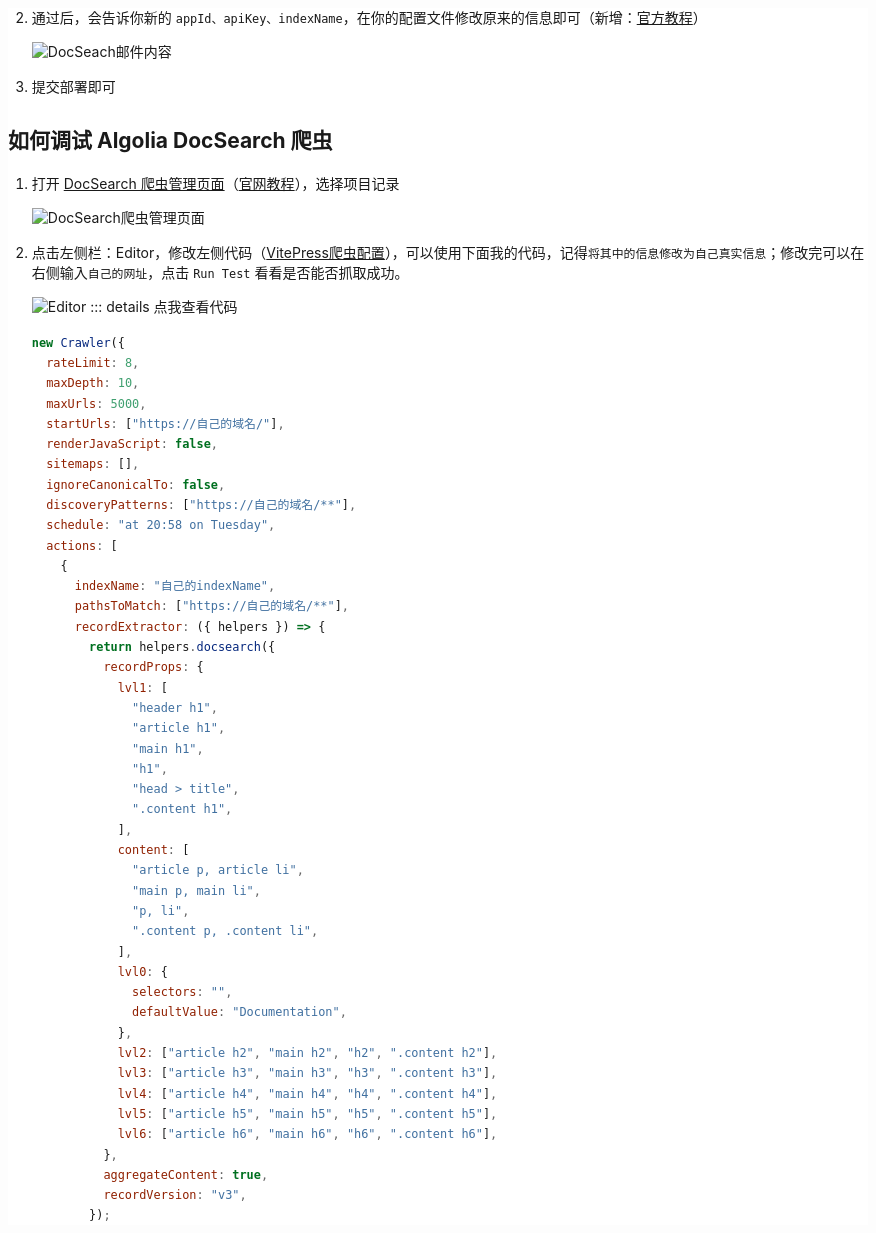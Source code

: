 2. 通过后，会告诉你新的 `appId、apiKey、indexName`，在你的配置文件修改原来的信息即可（新增：[官方教程](https://vitepress.dev/zh/reference/default-theme-search#algolia-search)）

   ![DocSeach邮件内容](https://usacdn.wangdu.site/file/blog-cdn/WP-CDN-02/2024/202403201042259.webp)

3. 提交部署即可

## 如何调试 Algolia DocSearch 爬虫

1. 打开 [DocSearch 爬虫管理页面](https://crawler.algolia.com/)（[官网教程](https://www.algolia.com/doc/tools/crawler/getting-started/crawler-configuration/in-depth/crawler-admin/)），选择项目记录

   ![DocSearch爬虫管理页面](https://usacdn.wangdu.site/file/blog-cdn/WP-CDN-02/2024/202403201047665.webp)

2. 点击左侧栏：Editor，修改左侧代码（[VitePress爬虫配置](https://vitepress.dev/zh/reference/default-theme-search#crawler-config)），可以使用下面我的代码，记得`将其中的信息修改为自己真实信息`；修改完可以在右侧输入`自己的网址`，点击 `Run Test` 看看是否能否抓取成功。

   ![Editor](https://usacdn.wangdu.site/file/blog-cdn/WP-CDN-02/2024/202403201049552.webp)
   ::: details 点我查看代码
   ```js
   new Crawler({
     rateLimit: 8,
     maxDepth: 10,
     maxUrls: 5000,
     startUrls: ["https://自己的域名/"],
     renderJavaScript: false,
     sitemaps: [],
     ignoreCanonicalTo: false,
     discoveryPatterns: ["https://自己的域名/**"],
     schedule: "at 20:58 on Tuesday",
     actions: [
       {
         indexName: "自己的indexName",
         pathsToMatch: ["https://自己的域名/**"],
         recordExtractor: ({ helpers }) => {
           return helpers.docsearch({
             recordProps: {
               lvl1: [
                 "header h1",
                 "article h1",
                 "main h1",
                 "h1",
                 "head > title",
                 ".content h1",
               ],
               content: [
                 "article p, article li",
                 "main p, main li",
                 "p, li",
                 ".content p, .content li",
               ],
               lvl0: {
                 selectors: "",
                 defaultValue: "Documentation",
               },
               lvl2: ["article h2", "main h2", "h2", ".content h2"],
               lvl3: ["article h3", "main h3", "h3", ".content h3"],
               lvl4: ["article h4", "main h4", "h4", ".content h4"],
               lvl5: ["article h5", "main h5", "h5", ".content h5"],
               lvl6: ["article h6", "main h6", "h6", ".content h6"],
             },
             aggregateContent: true,
             recordVersion: "v3",
           });
   ```